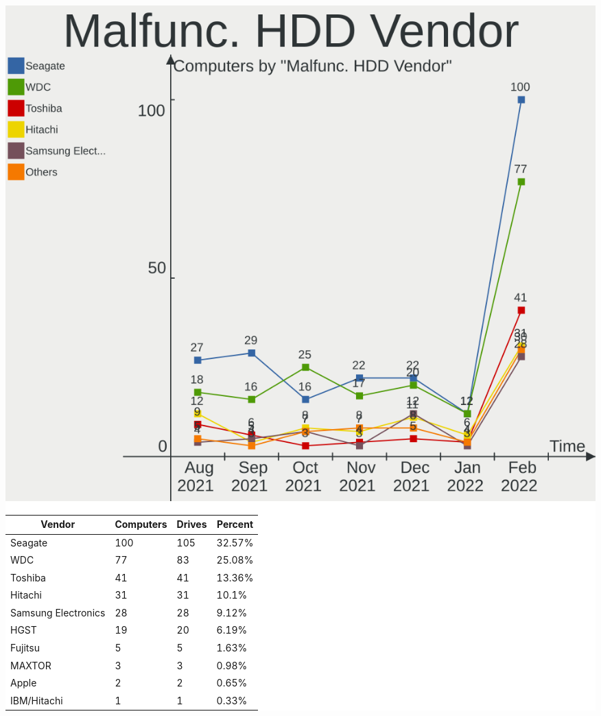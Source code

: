 ![Malfunc. HDD Vendor](./All/images/line_chart/drive_malfunc_hdd_vendor.svg)

| Vendor              | Computers | Drives | Percent |
|---------------------|-----------|--------|---------|
| Seagate             | 100       | 105    | 32.57%  |
| WDC                 | 77        | 83     | 25.08%  |
| Toshiba             | 41        | 41     | 13.36%  |
| Hitachi             | 31        | 31     | 10.1%   |
| Samsung Electronics | 28        | 28     | 9.12%   |
| HGST                | 19        | 20     | 6.19%   |
| Fujitsu             | 5         | 5      | 1.63%   |
| MAXTOR              | 3         | 3      | 0.98%   |
| Apple               | 2         | 2      | 0.65%   |
| IBM/Hitachi         | 1         | 1      | 0.33%   |
